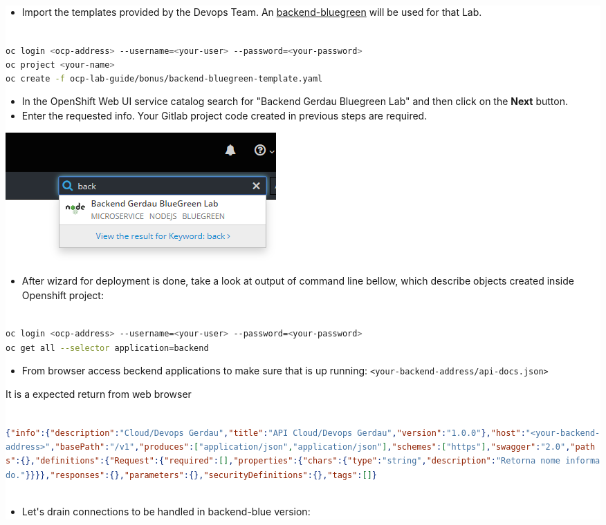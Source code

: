* Import the templates provided by the Devops Team. An [backend-bluegreen](https://gitlab.gerdau.digital/devops-public/ocp-lab-guide/blob/master/bonus/backend-bluegreen-template.yaml) will be used for that Lab.


```sh

oc login <ocp-address> --username=<your-user> --password=<your-password>
oc project <your-name>
oc create -f ocp-lab-guide/bonus/backend-bluegreen-template.yaml

```


* In the OpenShift Web UI service catalog search for "Backend Gerdau Bluegreen Lab" and then click on the **Next** button.
* Enter the requested info. Your Gitlab project code created in previous steps are required. 

![Search in Catalog](./images/step8.1.png)


* After wizard for deployment is done, take a look at output of command line bellow, which describe objects created inside Openshift project:

```sh

oc login <ocp-address> --username=<your-user> --password=<your-password>
oc get all --selector application=backend


```

* From browser access beckend applications to make sure that is up running:
`<your-backend-address/api-docs.json>`

It is a expected return from web browser

```json

{"info":{"description":"Cloud/Devops Gerdau","title":"API Cloud/Devops Gerdau","version":"1.0.0"},"host":"<your-backend-address>","basePath":"/v1","produces":["application/json","application/json"],"schemes":["https"],"swagger":"2.0","paths":{},"definitions":{"Request":{"required":[],"properties":{"chars":{"type":"string","description":"Retorna nome informado."}}}},"responses":{},"parameters":{},"securityDefinitions":{},"tags":[]}
 
```

* Let's drain connections to be handled in backend-blue version:
